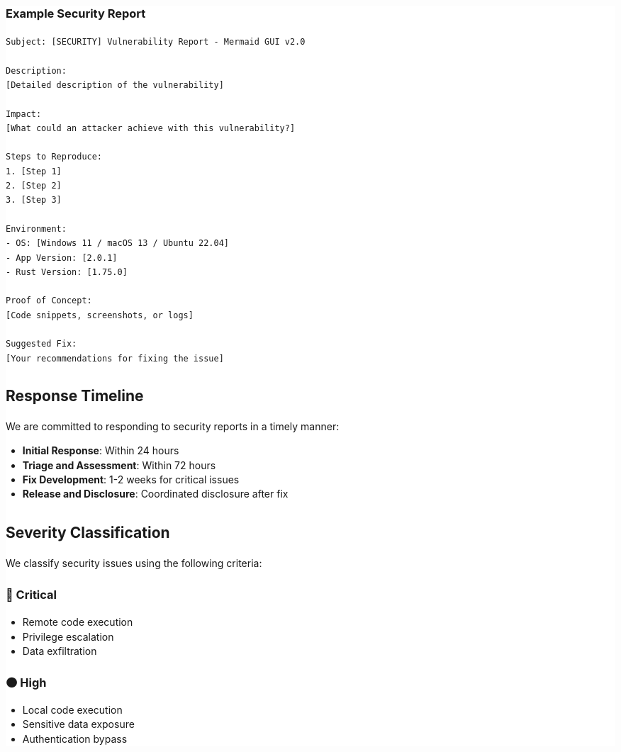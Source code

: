 ### Example Security Report

```
Subject: [SECURITY] Vulnerability Report - Mermaid GUI v2.0

Description:
[Detailed description of the vulnerability]

Impact:
[What could an attacker achieve with this vulnerability?]

Steps to Reproduce:
1. [Step 1]
2. [Step 2]
3. [Step 3]

Environment:
- OS: [Windows 11 / macOS 13 / Ubuntu 22.04]
- App Version: [2.0.1]
- Rust Version: [1.75.0]

Proof of Concept:
[Code snippets, screenshots, or logs]

Suggested Fix:
[Your recommendations for fixing the issue]
```

## Response Timeline

We are committed to responding to security reports in a timely manner:

- **Initial Response**: Within 24 hours
- **Triage and Assessment**: Within 72 hours
- **Fix Development**: 1-2 weeks for critical issues
- **Release and Disclosure**: Coordinated disclosure after fix

## Severity Classification

We classify security issues using the following criteria:

### 🔴 Critical
- Remote code execution
- Privilege escalation
- Data exfiltration

### 🟠 High
- Local code execution
- Sensitive data exposure
- Authentication bypass
